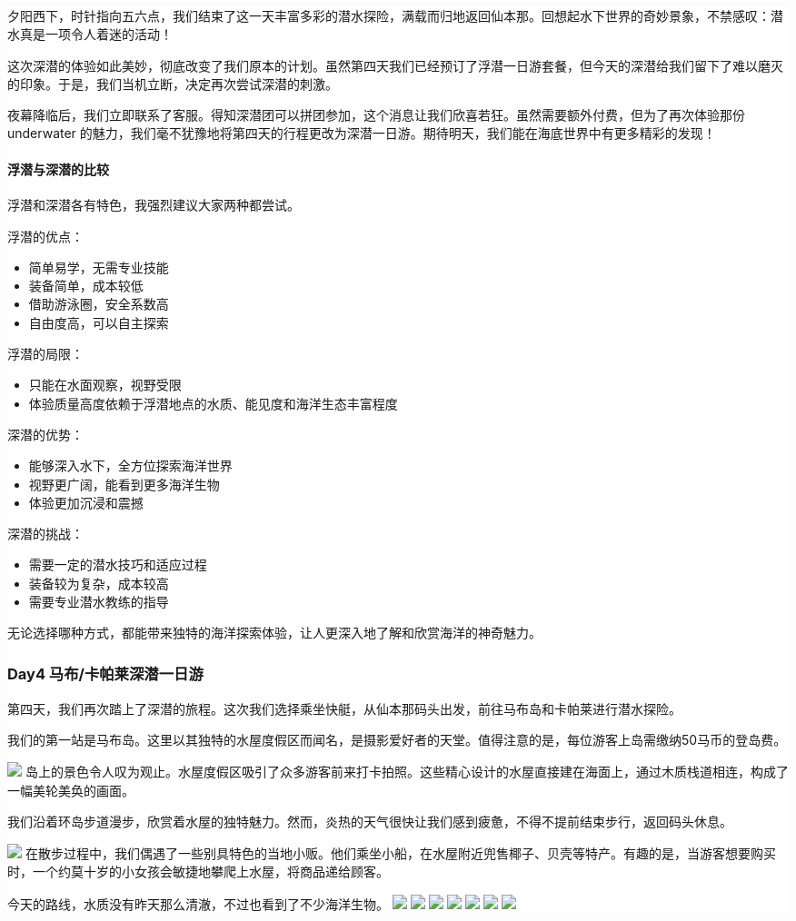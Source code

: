 夕阳西下，时针指向五六点，我们结束了这一天丰富多彩的潜水探险，满载而归地返回仙本那。回想起水下世界的奇妙景象，不禁感叹：潜水真是一项令人着迷的活动！

这次深潜的体验如此美妙，彻底改变了我们原本的计划。虽然第四天我们已经预订了浮潜一日游套餐，但今天的深潜给我们留下了难以磨灭的印象。于是，我们当机立断，决定再次尝试深潜的刺激。

夜幕降临后，我们立即联系了客服。得知深潜团可以拼团参加，这个消息让我们欣喜若狂。虽然需要额外付费，但为了再次体验那份 underwater 的魅力，我们毫不犹豫地将第四天的行程更改为深潜一日游。期待明天，我们能在海底世界中有更多精彩的发现！

#### 浮潜与深潜的比较
浮潜和深潜各有特色，我强烈建议大家两种都尝试。

浮潜的优点：
- 简单易学，无需专业技能
- 装备简单，成本较低
- 借助游泳圈，安全系数高
- 自由度高，可以自主探索

浮潜的局限：
- 只能在水面观察，视野受限
- 体验质量高度依赖于浮潜地点的水质、能见度和海洋生态丰富程度

深潜的优势：
- 能够深入水下，全方位探索海洋世界
- 视野更广阔，能看到更多海洋生物
- 体验更加沉浸和震撼

深潜的挑战：
- 需要一定的潜水技巧和适应过程
- 装备较为复杂，成本较高
- 需要专业潜水教练的指导

无论选择哪种方式，都能带来独特的海洋探索体验，让人更深入地了解和欣赏海洋的神奇魅力。

### Day4 马布/卡帕莱深潜一日游
第四天，我们再次踏上了深潜的旅程。这次我们选择乘坐快艇，从仙本那码头出发，前往马布岛和卡帕莱进行潜水探险。

我们的第一站是马布岛。这里以其独特的水屋度假区而闻名，是摄影爱好者的天堂。值得注意的是，每位游客上岛需缴纳50马币的登岛费。

![](https://image.seanxp.com/tour_malaysia/tour_malaysia_20.jpg)
岛上的景色令人叹为观止。水屋度假区吸引了众多游客前来打卡拍照。这些精心设计的水屋直接建在海面上，通过木质栈道相连，构成了一幅美轮美奂的画面。

我们沿着环岛步道漫步，欣赏着水屋的独特魅力。然而，炎热的天气很快让我们感到疲惫，不得不提前结束步行，返回码头休息。

![](https://image.seanxp.com/tour_malaysia/tour_malaysia_21.jpg)
在散步过程中，我们偶遇了一些别具特色的当地小贩。他们乘坐小船，在水屋附近兜售椰子、贝壳等特产。有趣的是，当游客想要购买时，一个约莫十岁的小女孩会敏捷地攀爬上水屋，将商品递给顾客。

今天的路线，水质没有昨天那么清澈，不过也看到了不少海洋生物。
![](https://image.seanxp.com/tour_malaysia/tour_malaysia_22.jpg)
![](https://image.seanxp.com/tour_malaysia/tour_malaysia_23.jpg)
![](https://image.seanxp.com/tour_malaysia/tour_malaysia_24.jpg)
![](https://image.seanxp.com/tour_malaysia/tour_malaysia_25.jpg)
![](https://image.seanxp.com/tour_malaysia/tour_malaysia_26.jpg)
![](https://image.seanxp.com/tour_malaysia/tour_malaysia_27.jpg)
![](https://image.seanxp.com/tour_malaysia/tour_malaysia_28.jpg)
